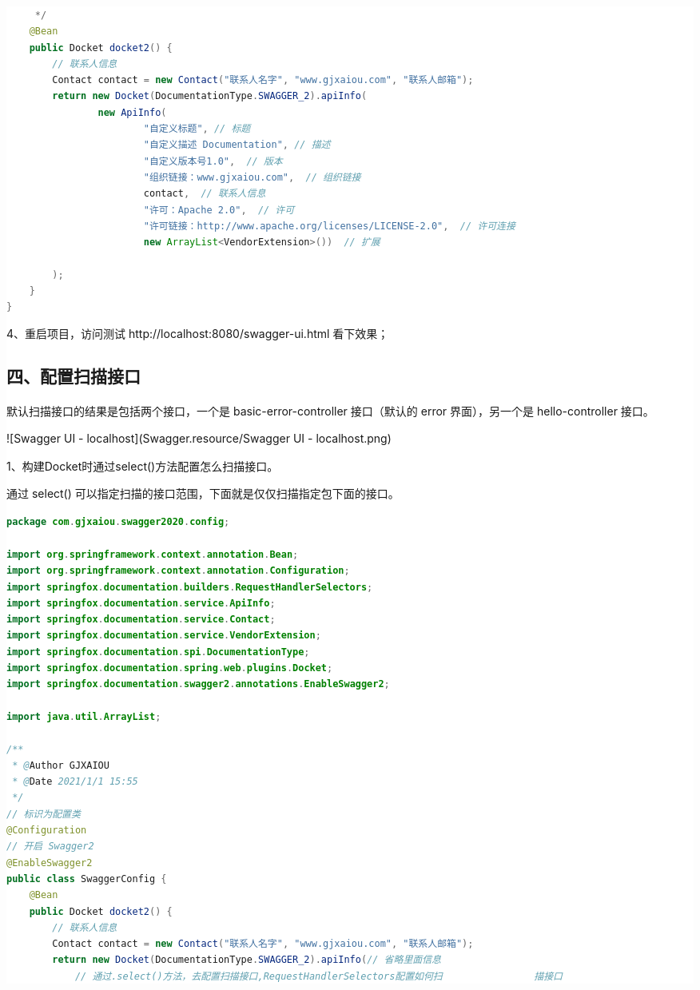 ```java
     */
    @Bean
    public Docket docket2() {
        // 联系人信息
        Contact contact = new Contact("联系人名字", "www.gjxaiou.com", "联系人邮箱");
        return new Docket(DocumentationType.SWAGGER_2).apiInfo(
                new ApiInfo(
                        "自定义标题", // 标题
                        "自定义描述 Documentation", // 描述
                        "自定义版本号1.0",  // 版本
                        "组织链接：www.gjxaiou.com",  // 组织链接
                        contact,  // 联系人信息
                        "许可：Apache 2.0",  // 许可
                        "许可链接：http://www.apache.org/licenses/LICENSE-2.0",  // 许可连接
                        new ArrayList<VendorExtension>())  // 扩展

        );
    }
}
```

4、重启项目，访问测试 http://localhost:8080/swagger-ui.html  看下效果；



## 四、配置扫描接口

默认扫描接口的结果是包括两个接口，一个是 basic-error-controller 接口（默认的 error 界面），另一个是 hello-controller 接口。

![Swagger UI - localhost](Swagger.resource/Swagger UI - localhost.png)

1、构建Docket时通过select()方法配置怎么扫描接口。

通过 select() 可以指定扫描的接口范围，下面就是仅仅扫描指定包下面的接口。

```java
package com.gjxaiou.swagger2020.config;

import org.springframework.context.annotation.Bean;
import org.springframework.context.annotation.Configuration;
import springfox.documentation.builders.RequestHandlerSelectors;
import springfox.documentation.service.ApiInfo;
import springfox.documentation.service.Contact;
import springfox.documentation.service.VendorExtension;
import springfox.documentation.spi.DocumentationType;
import springfox.documentation.spring.web.plugins.Docket;
import springfox.documentation.swagger2.annotations.EnableSwagger2;

import java.util.ArrayList;

/**
 * @Author GJXAIOU
 * @Date 2021/1/1 15:55
 */
// 标识为配置类
@Configuration
// 开启 Swagger2
@EnableSwagger2
public class SwaggerConfig {
    @Bean
    public Docket docket2() {
        // 联系人信息
        Contact contact = new Contact("联系人名字", "www.gjxaiou.com", "联系人邮箱");
        return new Docket(DocumentationType.SWAGGER_2).apiInfo(// 省略里面信息
            // 通过.select()方法，去配置扫描接口,RequestHandlerSelectors配置如何扫                描接口 
```